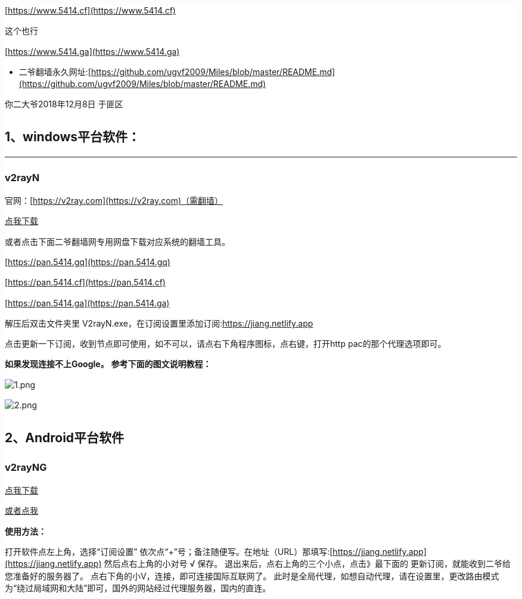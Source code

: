    [https://www.5414.cf](https://www.5414.cf)
   
   这个也行

   [https://www.5414.ga](https://www.5414.ga)
   
   
* 二爷翻墙永久网址:[https://github.com/ugvf2009/Miles/blob/master/README.md](https://github.com/ugvf2009/Miles/blob/master/README.md)


你二大爷2018年12月8日 于匪区

## 1、windows平台软件： 

* * *

### v2rayN

 官网：[https://v2ray.com](https://v2ray.com)（需翻墙）


[点我下载](https://tlanyan.me/download.php?filename=/v2/windows/v2rayN-v3.19.zip)

或者点击下面二爷翻墙网专用网盘下载对应系统的翻墙工具。

[https://pan.5414.gq](https://pan.5414.gq)  

[https://pan.5414.cf](https://pan.5414.cf)

[https://pan.5414.ga](https://pan.5414.ga)

解压后双击文件夹里 V2rayN.exe，在订阅设置里添加订阅:https://jiang.netlify.app 

点击更新一下订阅，收到节点即可使用，如不可以，请点右下角程序图标，点右键，打开http pac的那个代理选项即可。

**如果发现连接不上Google。**
**参考下面的图文说明教程：**

![1.png](https://i.loli.net/2019/04/25/5cc12d036ad65.png)


![2.png](https://i.loli.net/2019/04/25/5cc12d03c15fb.png)

## 2、Android平台软件

### v2rayNG

[点我下载](https://netfiles.pw/download.php?filename=/v2/android/v2rayNG-v1.2.15.apk)

[或者点我](https://tlanyan.me/download.php?filename=/v2/android/v2rayNG-v1.2.15.apk)

**使用方法：**

打开软件点左上角，选择“订阅设置”
依次点“+”号；备注随便写。在地址（URL）那填写:[https://jiang.netlify.app](https://jiang.netlify.app)
然后点右上角的小对号 √ 保存。
退出来后，点右上角的三个小点，点击》最下面的 更新订阅，就能收到二爷给您准备好的服务器了。
点右下角的小V，连接，即可连接国际互联网了。
此时是全局代理，如想自动代理，请在设置里，更改路由模式为“绕过局域网和大陆”即可，国外的网站经过代理服务器，国内的直连。
